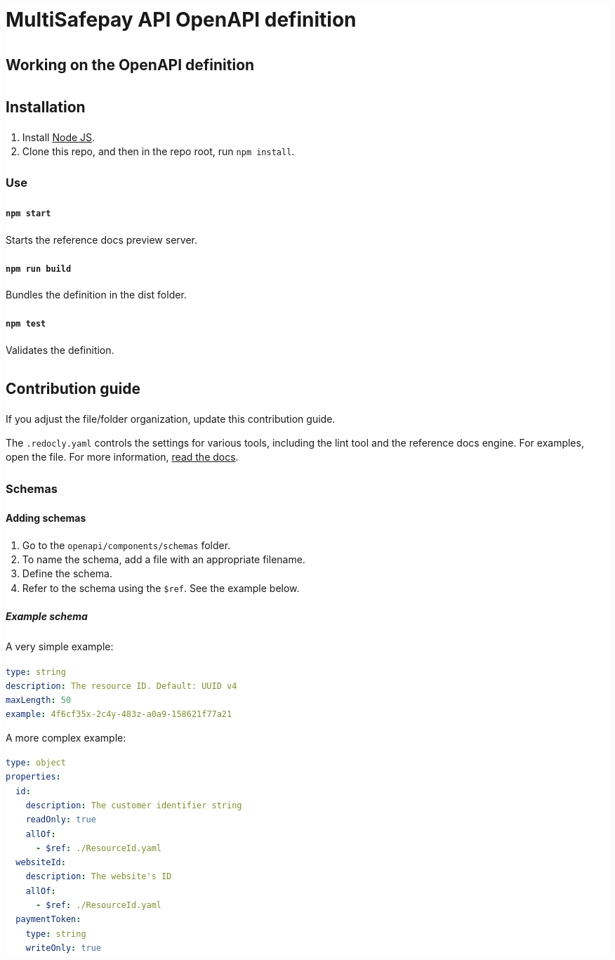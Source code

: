 # MultiSafepay API OpenAPI definition

## Working on the OpenAPI definition

## Installation

1. Install [Node JS](https://nodejs.org/).
2. Clone this repo, and then in the repo root, run `npm install`.

### Use

#### `npm start`
Starts the reference docs preview server.

#### `npm run build`
Bundles the definition in the dist folder.

#### `npm test`
Validates the definition.

## Contribution guide

If you adjust the file/folder organization, update this contribution guide.

The `.redocly.yaml` controls the settings for various
tools, including the lint tool and the reference
docs engine. For examples, open the file. For more information,
[read the docs](https://redoc.ly/docs/cli/configuration/).

### Schemas

#### Adding schemas

1. Go to the `openapi/components/schemas` folder.
2. To name the schema, add a file with an appropriate filename.
3. Define the schema.
4. Refer to the schema using the `$ref`. See the example below.

##### Example schema
A very simple example:
```yaml
type: string
description: The resource ID. Default: UUID v4
maxLength: 50
example: 4f6cf35x-2c4y-483z-a0a9-158621f77a21
```
A more complex example:
```yaml
type: object
properties:
  id:
    description: The customer identifier string
    readOnly: true
    allOf:
      - $ref: ./ResourceId.yaml
  websiteId:
    description: The website's ID
    allOf:
      - $ref: ./ResourceId.yaml
  paymentToken:
    type: string
    writeOnly: true
```